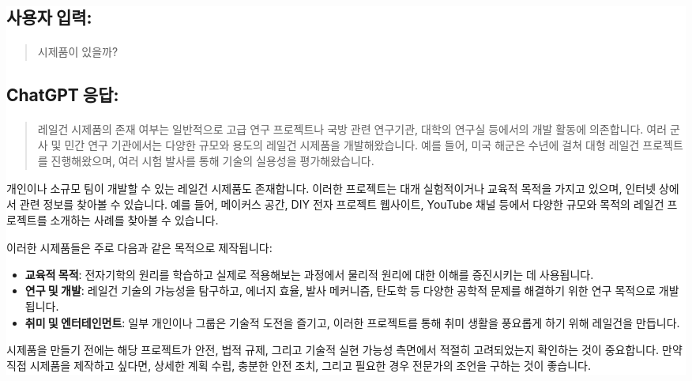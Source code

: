 ## 사용자 입력:
> 시제품이 있을까?

## ChatGPT 응답:
> 레일건 시제품의 존재 여부는 일반적으로 고급 연구 프로젝트나 국방 관련 연구기관, 대학의 연구실 등에서의 개발 활동에 의존합니다. 여러 군사 및 민간 연구 기관에서는 다양한 규모와 용도의 레일건 시제품을 개발해왔습니다. 예를 들어, 미국 해군은 수년에 걸쳐 대형 레일건 프로젝트를 진행해왔으며, 여러 시험 발사를 통해 기술의 실용성을 평가해왔습니다.

개인이나 소규모 팀이 개발할 수 있는 레일건 시제품도 존재합니다. 이러한 프로젝트는 대개 실험적이거나 교육적 목적을 가지고 있으며, 인터넷 상에서 관련 정보를 찾아볼 수 있습니다. 예를 들어, 메이커스 공간, DIY 전자 프로젝트 웹사이트, YouTube 채널 등에서 다양한 규모와 목적의 레일건 프로젝트를 소개하는 사례를 찾아볼 수 있습니다.

이러한 시제품들은 주로 다음과 같은 목적으로 제작됩니다:

- **교육적 목적**: 전자기학의 원리를 학습하고 실제로 적용해보는 과정에서 물리적 원리에 대한 이해를 증진시키는 데 사용됩니다.
- **연구 및 개발**: 레일건 기술의 가능성을 탐구하고, 에너지 효율, 발사 메커니즘, 탄도학 등 다양한 공학적 문제를 해결하기 위한 연구 목적으로 개발됩니다.
- **취미 및 엔터테인먼트**: 일부 개인이나 그룹은 기술적 도전을 즐기고, 이러한 프로젝트를 통해 취미 생활을 풍요롭게 하기 위해 레일건을 만듭니다.

시제품을 만들기 전에는 해당 프로젝트가 안전, 법적 규제, 그리고 기술적 실현 가능성 측면에서 적절히 고려되었는지 확인하는 것이 중요합니다. 만약 직접 시제품을 제작하고 싶다면, 상세한 계획 수립, 충분한 안전 조치, 그리고 필요한 경우 전문가의 조언을 구하는 것이 좋습니다.

